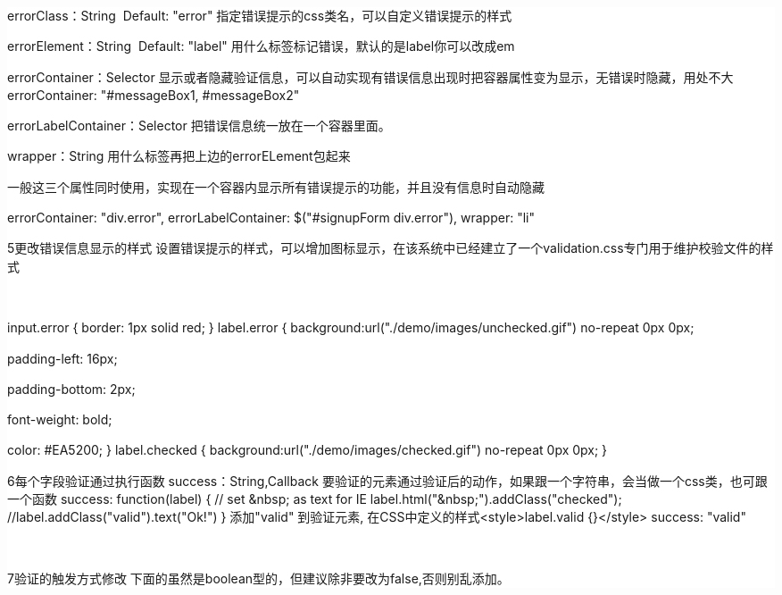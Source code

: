 errorClass：String  Default: "error"
指定错误提示的css类名，可以自定义错误提示的样式

errorElement：String  Default: "label"
用什么标签标记错误，默认的是label你可以改成em

errorContainer：Selector
显示或者隐藏验证信息，可以自动实现有错误信息出现时把容器属性变为显示，无错误时隐藏，用处不大
errorContainer: "#messageBox1, #messageBox2"

errorLabelContainer：Selector
把错误信息统一放在一个容器里面。

wrapper：String
用什么标签再把上边的errorELement包起来

一般这三个属性同时使用，实现在一个容器内显示所有错误提示的功能，并且没有信息时自动隐藏

errorContainer: "div.error",
errorLabelContainer: $("#signupForm div.error"),
wrapper: "li"

5更改错误信息显示的样式
设置错误提示的样式，可以增加图标显示，在该系统中已经建立了一个validation.css专门用于维护校验文件的样式

&nbsp;

input.error { border: 1px solid red; }
label.error {
background:url("./demo/images/unchecked.gif") no-repeat 0px 0px;

padding-left: 16px;

padding-bottom: 2px;

font-weight: bold;

color: #EA5200;
}
label.checked {
background:url("./demo/images/checked.gif") no-repeat 0px 0px;
}

6每个字段验证通过执行函数
success：String,Callback
要验证的元素通过验证后的动作，如果跟一个字符串，会当做一个css类，也可跟一个函数
success: function(label) {
// set &amp;nbsp; as text for IE
label.html("&amp;nbsp;").addClass("checked");
//label.addClass("valid").text("Ok!")
}
添加"valid" 到验证元素, 在CSS中定义的样式&lt;style&gt;label.valid {}&lt;/style&gt;
success: "valid"

&nbsp;

7验证的触发方式修改
下面的虽然是boolean型的，但建议除非要改为false,否则别乱添加。

